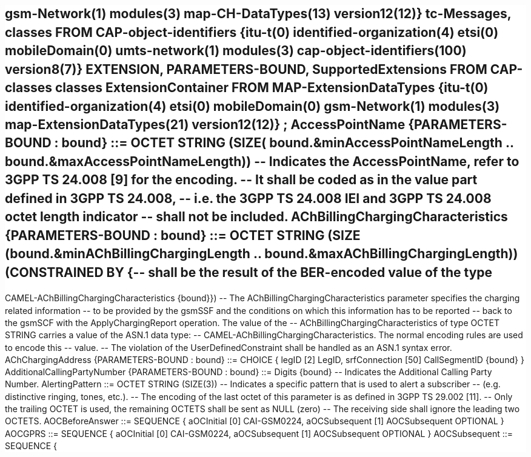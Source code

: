 gsm-Network(1) modules(3) map-CH-DataTypes(13) version12(12)}
tc-Messages,
classes
FROM CAP-object-identifiers {itu-t(0) identified-organization(4) etsi(0)
mobileDomain(0)
umts-network(1) modules(3) cap-object-identifiers(100) version8(7)}
EXTENSION,
PARAMETERS-BOUND,
SupportedExtensions
FROM CAP-classes classes
ExtensionContainer
FROM MAP-ExtensionDataTypes {itu-t(0) identified-organization(4) etsi(0)
mobileDomain(0)
gsm-Network(1) modules(3) map-ExtensionDataTypes(21) version12(12)}
;
AccessPointName {PARAMETERS-BOUND : bound} ::= OCTET STRING (SIZE(
bound.&minAccessPointNameLength .. bound.&maxAccessPointNameLength))
\-- Indicates the AccessPointName, refer to 3GPP TS 24.008 [9] for the
encoding.
\-- It shall be coded as in the value part defined in 3GPP TS 24.008,
\-- i.e. the 3GPP TS 24.008 IEI and 3GPP TS 24.008 octet length indicator
\-- shall not be included.
AChBillingChargingCharacteristics {PARAMETERS-BOUND : bound} ::= OCTET STRING
(SIZE
(bound.&minAChBillingChargingLength .. bound.&maxAChBillingChargingLength))
(CONSTRAINED BY {-- shall be the result of the BER-encoded value of the type
--
CAMEL-AChBillingChargingCharacteristics {bound}})
\-- The AChBillingChargingCharacteristics parameter specifies the charging
related information
\-- to be provided by the gsmSSF and the conditions on which this information
has to be reported
\-- back to the gsmSCF with the ApplyChargingReport operation. The value of
the
\-- AChBillingChargingCharacteristics of type OCTET STRING carries a value of
the ASN.1 data type:
\-- CAMEL-AChBillingChargingCharacteristics. The normal encoding rules are
used to encode this
\-- value.
\-- The violation of the UserDefinedConstraint shall be handled as an ASN.1
syntax error.
AChChargingAddress {PARAMETERS-BOUND : bound} ::= CHOICE {
legID [2] LegID,
srfConnection [50] CallSegmentID {bound}
}
AdditionalCallingPartyNumber {PARAMETERS-BOUND : bound} ::= Digits {bound}
\-- Indicates the Additional Calling Party Number.
AlertingPattern ::= OCTET STRING (SIZE(3))
\-- Indicates a specific pattern that is used to alert a subscriber
\-- (e.g. distinctive ringing, tones, etc.).
\-- The encoding of the last octet of this parameter is as defined in 3GPP TS
29.002 [11].
\-- Only the trailing OCTET is used, the remaining OCTETS shall be sent as
NULL (zero)
\-- The receiving side shall ignore the leading two OCTETS.
AOCBeforeAnswer ::= SEQUENCE {
aOCInitial [0] CAI-GSM0224,
aOCSubsequent [1] AOCSubsequent OPTIONAL
}
AOCGPRS ::= SEQUENCE {
aOCInitial [0] CAI-GSM0224,
aOCSubsequent [1] AOCSubsequent OPTIONAL
}
AOCSubsequent ::= SEQUENCE {